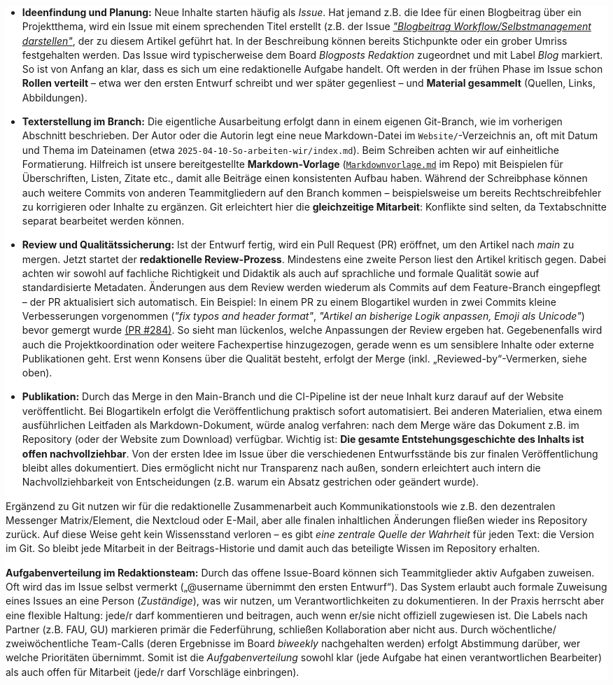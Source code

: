 - **Ideenfindung und Planung:** Neue Inhalte starten häufig als *Issue*. Hat jemand z.B. die Idee für einen Blogbeitrag über ein Projektthema, wird ein Issue mit einem sprechenden Titel erstellt (z.B. der Issue [*"Blogbeitrag Workflow/Selbstmanagement darstellen"*](https://git.rpi-virtuell.de/Comenius-Institut/FOERBICO/issues/329), der zu diesem Artikel geführt hat. In der Beschreibung können bereits Stichpunkte oder ein grober Umriss festgehalten werden. Das Issue wird typischerweise dem Board *Blogposts Redaktion* zugeordnet und mit Label *Blog* markiert. So ist von Anfang an klar, dass es sich um eine redaktionelle Aufgabe handelt. Oft werden in der frühen Phase im Issue schon **Rollen verteilt** – etwa wer den ersten Entwurf schreibt und wer später gegenliest – und **Material gesammelt** (Quellen, Links, Abbildungen).

- **Texterstellung im Branch:** Die eigentliche Ausarbeitung erfolgt dann in einem eigenen Git-Branch, wie im vorherigen Abschnitt beschrieben. Der Autor oder die Autorin legt eine neue Markdown-Datei im `Website/`-Verzeichnis an, oft mit Datum und Thema im Dateinamen (etwa `2025-04-10-So-arbeiten-wir/index.md`). Beim Schreiben achten wir auf einheitliche Formatierung. Hilfreich ist unsere bereitgestellte **Markdown-Vorlage** ([`Markdownvorlage.md`](https://git.rpi-virtuell.de/Comenius-Institut/FOERBICO/src/branch/main/Markdownvorlage.md) im Repo) mit Beispielen für Überschriften, Listen, Zitate etc., damit alle Beiträge einen konsistenten Aufbau haben. Während der Schreibphase können auch weitere Commits von anderen Teammitgliedern auf den Branch kommen – beispielsweise um bereits Rechtschreibfehler zu korrigieren oder Inhalte zu ergänzen. Git erleichtert hier die **gleichzeitige Mitarbeit**: Konflikte sind selten, da Textabschnitte separat bearbeitet werden können.

- **Review und Qualitätssicherung:** Ist der Entwurf fertig, wird ein Pull Request (PR) eröffnet, um den Artikel nach *main* zu mergen. Jetzt startet der **redaktionelle Review-Prozess**. Mindestens eine zweite Person liest den Artikel kritisch gegen. Dabei achten wir sowohl auf fachliche Richtigkeit und Didaktik als auch auf sprachliche und formale Qualität sowie auf standardisierte Metadaten. Änderungen aus dem Review werden wiederum als Commits auf dem Feature-Branch eingepflegt – der PR aktualisiert sich automatisch. Ein Beispiel: In einem PR zu einem Blogartikel wurden in zwei Commits kleine Verbesserungen vorgenommen (*"fix typos and header format"*, *"Artikel an bisherige Logik anpassen, Emoji als Unicode"*) bevor gemergt wurde [(PR #284)](https://git.rpi-virtuell.de/Comenius-Institut/FOERBICO/pulls/284). So sieht man lückenlos, welche Anpassungen der Review ergeben hat. Gegebenenfalls wird auch die Projektkoordination oder weitere Fachexpertise hinzugezogen, gerade wenn es um sensiblere Inhalte oder externe Publikationen geht. Erst wenn Konsens über die Qualität besteht, erfolgt der Merge (inkl. „Reviewed-by“-Vermerken, siehe oben).

- **Publikation:** Durch das Merge in den Main-Branch und die CI-Pipeline ist der neue Inhalt kurz darauf auf der Website veröffentlicht. Bei Blogartikeln erfolgt die Veröffentlichung praktisch sofort automatisiert. Bei anderen Materialien, etwa einem ausführlichen Leitfaden als Markdown-Dokument, würde analog verfahren: nach dem Merge wäre das Dokument z.B. im Repository (oder der Website zum Download) verfügbar. Wichtig ist: **Die gesamte Entstehungsgeschichte des Inhalts ist offen nachvollziehbar**. Von der ersten Idee im Issue über die verschiedenen Entwurfsstände bis zur finalen Veröffentlichung bleibt alles dokumentiert. Dies ermöglicht nicht nur Transparenz nach außen, sondern erleichtert auch intern die Nachvollziehbarkeit von Entscheidungen (z.B. warum ein Absatz gestrichen oder geändert wurde).

Ergänzend zu Git nutzen wir für die redaktionelle Zusammenarbeit auch Kommunikationstools wie z.B. den dezentralen Messenger Matrix/Element, die Nextcloud oder E-Mail, aber alle finalen inhaltlichen Änderungen fließen wieder ins Repository zurück. Auf diese Weise geht kein Wissensstand verloren – es gibt *eine zentrale Quelle der Wahrheit* für jeden Text: die Version im Git. So bleibt jede Mitarbeit in der Beitrags-Historie und damit auch das beteiligte Wissen im Repository erhalten.

**Aufgabenverteilung im Redaktionsteam:** Durch das offene Issue-Board können sich Teammitglieder aktiv Aufgaben zuweisen. Oft wird das im Issue selbst vermerkt („@username übernimmt den ersten Entwurf“). Das System erlaubt auch formale Zuweisung eines Issues an eine Person (*Zuständige*), was wir nutzen, um Verantwortlichkeiten zu dokumentieren. In der Praxis herrscht aber eine flexible Haltung: jede/r darf kommentieren und beitragen, auch wenn er/sie nicht offiziell zugewiesen ist. Die Labels nach Partner (z.B. FAU, GU) markieren primär die Federführung, schließen Kollaboration aber nicht aus. Durch wöchentliche/ zweiwöchentliche Team-Calls (deren Ergebnisse im Board *biweekly* nachgehalten werden) erfolgt Abstimmung darüber, wer welche Prioritäten übernimmt. Somit ist die *Aufgabenverteilung* sowohl klar (jede Aufgabe hat einen verantwortlichen Bearbeiter) als auch offen für Mitarbeit (jede/r darf Vorschläge einbringen).
